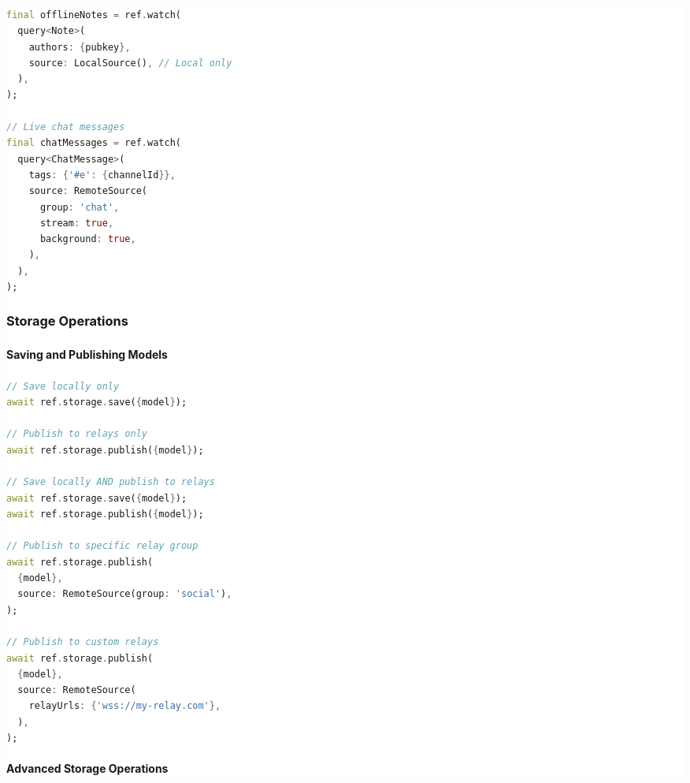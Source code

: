 ```dart
final offlineNotes = ref.watch(
  query<Note>(
    authors: {pubkey},
    source: LocalSource(), // Local only
  ),
);

// Live chat messages
final chatMessages = ref.watch(
  query<ChatMessage>(
    tags: {'#e': {channelId}},
    source: RemoteSource(
      group: 'chat',
      stream: true,
      background: true,
    ),
  ),
);
```

### Storage Operations

#### Saving and Publishing Models

```dart
// Save locally only
await ref.storage.save({model});

// Publish to relays only
await ref.storage.publish({model});

// Save locally AND publish to relays
await ref.storage.save({model});
await ref.storage.publish({model});

// Publish to specific relay group
await ref.storage.publish(
  {model}, 
  source: RemoteSource(group: 'social'),
);

// Publish to custom relays
await ref.storage.publish(
  {model},
  source: RemoteSource(
    relayUrls: {'wss://my-relay.com'},
  ),
);
```

#### Advanced Storage Operations
